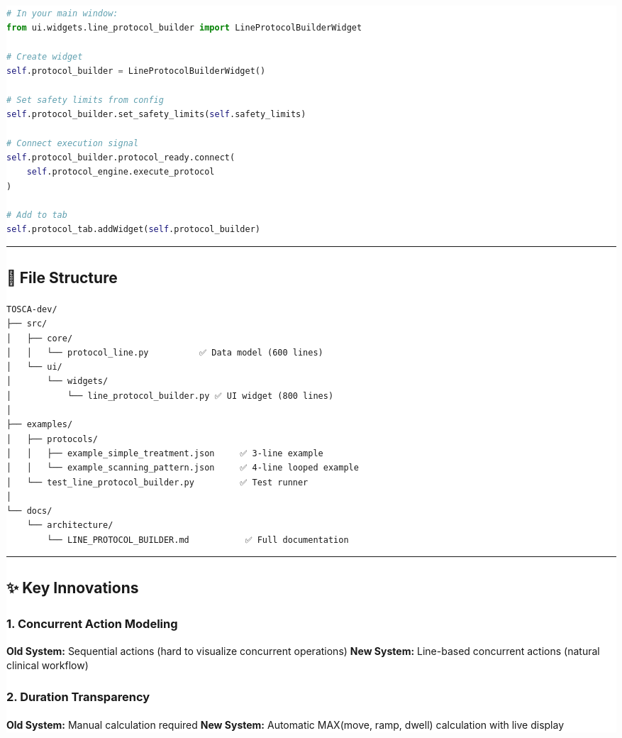 ```python
# In your main window:
from ui.widgets.line_protocol_builder import LineProtocolBuilderWidget

# Create widget
self.protocol_builder = LineProtocolBuilderWidget()

# Set safety limits from config
self.protocol_builder.set_safety_limits(self.safety_limits)

# Connect execution signal
self.protocol_builder.protocol_ready.connect(
    self.protocol_engine.execute_protocol
)

# Add to tab
self.protocol_tab.addWidget(self.protocol_builder)
```

---

## 📁 File Structure

```
TOSCA-dev/
├── src/
│   ├── core/
│   │   └── protocol_line.py          ✅ Data model (600 lines)
│   └── ui/
│       └── widgets/
│           └── line_protocol_builder.py ✅ UI widget (800 lines)
│
├── examples/
│   ├── protocols/
│   │   ├── example_simple_treatment.json     ✅ 3-line example
│   │   └── example_scanning_pattern.json     ✅ 4-line looped example
│   └── test_line_protocol_builder.py         ✅ Test runner
│
└── docs/
    └── architecture/
        └── LINE_PROTOCOL_BUILDER.md           ✅ Full documentation
```

---

## ✨ Key Innovations

### 1. Concurrent Action Modeling
**Old System:** Sequential actions (hard to visualize concurrent operations)
**New System:** Line-based concurrent actions (natural clinical workflow)

### 2. Duration Transparency
**Old System:** Manual calculation required
**New System:** Automatic MAX(move, ramp, dwell) calculation with live display
